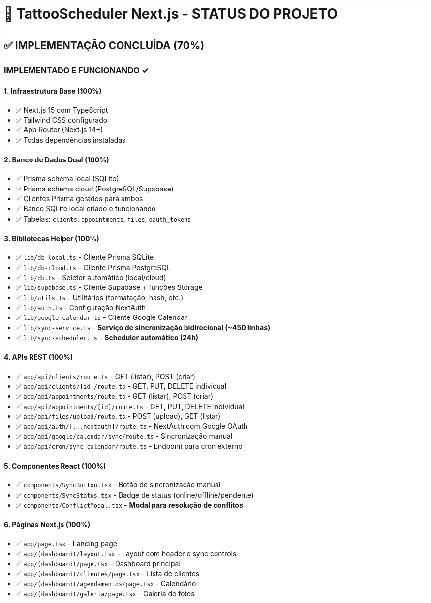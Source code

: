 # 🎉 TattooScheduler Next.js - STATUS DO PROJETO

## ✅ IMPLEMENTAÇÃO CONCLUÍDA (70%)

### IMPLEMENTADO E FUNCIONANDO ✓

#### 1. Infraestrutura Base (100%)
- ✅ Next.js 15 com TypeScript
- ✅ Tailwind CSS configurado
- ✅ App Router (Next.js 14+)
- ✅ Todas dependências instaladas

#### 2. Banco de Dados Dual (100%)
- ✅ Prisma schema local (SQLite)
- ✅ Prisma schema cloud (PostgreSQL/Supabase)
- ✅ Clientes Prisma gerados para ambos
- ✅ Banco SQLite local criado e funcionando
- ✅ Tabelas: `clients`, `appointments`, `files`, `oauth_tokens`

#### 3. Bibliotecas Helper (100%)
- ✅ `lib/db-local.ts` - Cliente Prisma SQLite
- ✅ `lib/db-cloud.ts` - Cliente Prisma PostgreSQL
- ✅ `lib/db.ts` - Seletor automático (local/cloud)
- ✅ `lib/supabase.ts` - Cliente Supabase + funções Storage
- ✅ `lib/utils.ts` - Utilitários (formatação, hash, etc.)
- ✅ `lib/auth.ts` - Configuração NextAuth
- ✅ `lib/google-calendar.ts` - Cliente Google Calendar
- ✅ `lib/sync-service.ts` - **Serviço de sincronização bidirecional (~450 linhas)**
- ✅ `lib/sync-scheduler.ts` - **Scheduler automático (24h)**

#### 4. APIs REST (100%)
- ✅ `app/api/clients/route.ts` - GET (listar), POST (criar)
- ✅ `app/api/clients/[id]/route.ts` - GET, PUT, DELETE individual
- ✅ `app/api/appointments/route.ts` - GET (listar), POST (criar)
- ✅ `app/api/appointments/[id]/route.ts` - GET, PUT, DELETE individual
- ✅ `app/api/files/upload/route.ts` - POST (upload), GET (listar)
- ✅ `app/api/auth/[...nextauth]/route.ts` - NextAuth com Google OAuth
- ✅ `app/api/google/calendar/sync/route.ts` - Sincronização manual
- ✅ `app/api/cron/sync-calendar/route.ts` - Endpoint para cron externo

#### 5. Componentes React (100%)
- ✅ `components/SyncButton.tsx` - Botão de sincronização manual
- ✅ `components/SyncStatus.tsx` - Badge de status (online/offline/pendente)
- ✅ `components/ConflictModal.tsx` - **Modal para resolução de conflitos**

#### 6. Páginas Next.js (100%)
- ✅ `app/page.tsx` - Landing page
- ✅ `app/(dashboard)/layout.tsx` - Layout com header e sync controls
- ✅ `app/(dashboard)/page.tsx` - Dashboard principal
- ✅ `app/(dashboard)/clientes/page.tsx` - Lista de clientes
- ✅ `app/(dashboard)/agendamentos/page.tsx` - Calendário
- ✅ `app/(dashboard)/galeria/page.tsx` - Galeria de fotos
